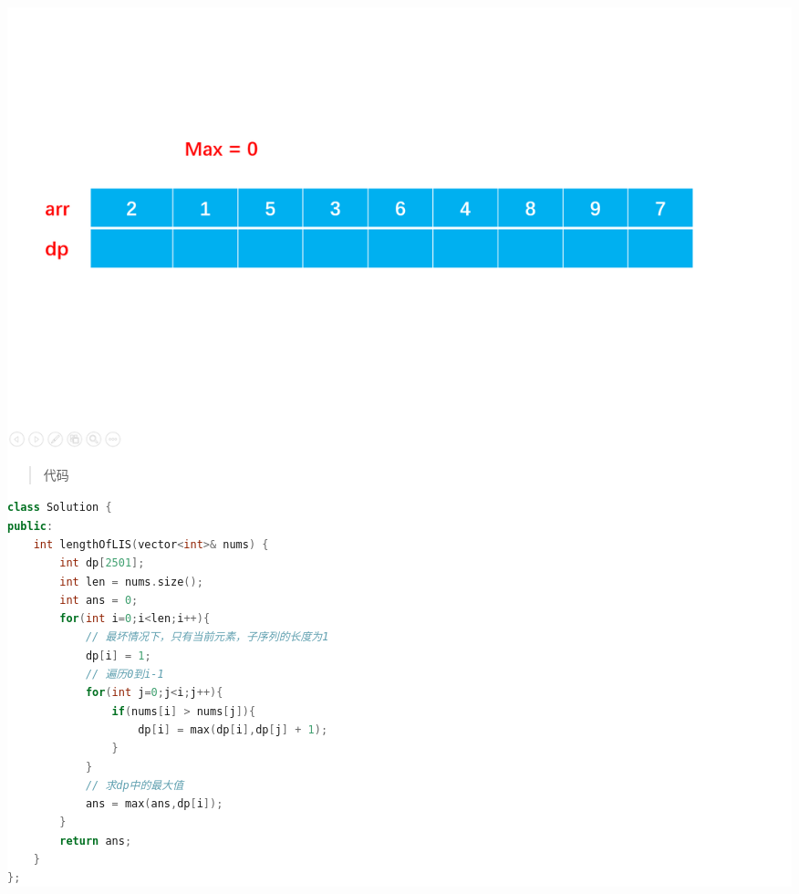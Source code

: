 ![](./imags/MaxLIS_1.gif)

> 代码

```C++
class Solution {
public:
    int lengthOfLIS(vector<int>& nums) {
        int dp[2501];
        int len = nums.size();
        int ans = 0;
        for(int i=0;i<len;i++){
            // 最坏情况下，只有当前元素，子序列的长度为1
            dp[i] = 1;
            // 遍历0到i-1
            for(int j=0;j<i;j++){
                if(nums[i] > nums[j]){
                    dp[i] = max(dp[i],dp[j] + 1);
                }
            }
            // 求dp中的最大值
            ans = max(ans,dp[i]);
        }
        return ans;
    }
};
```
